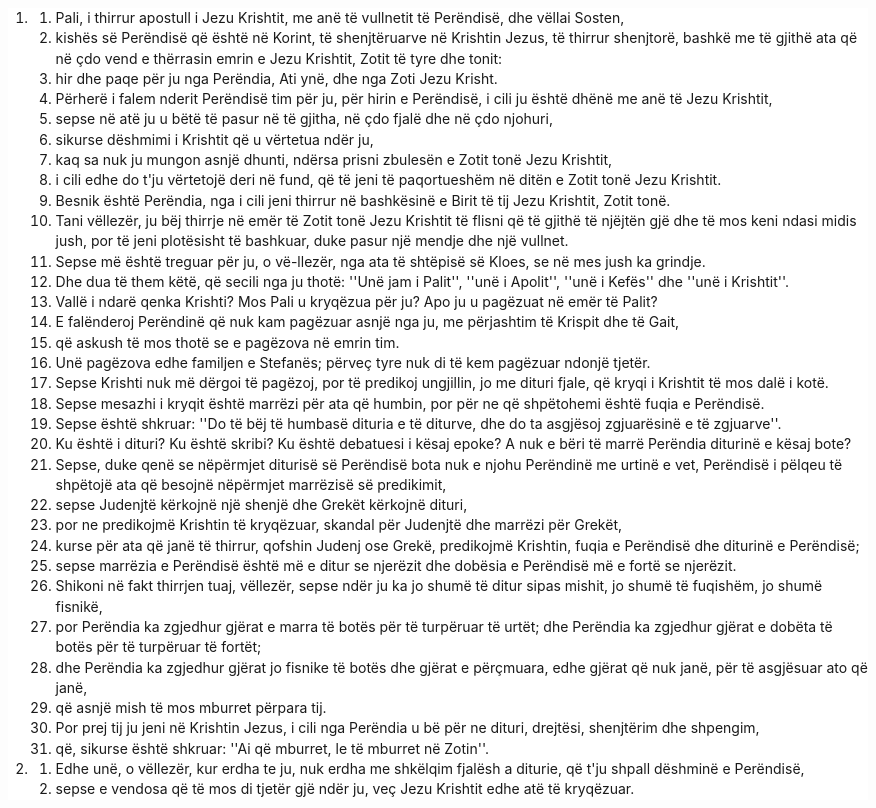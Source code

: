 <ol>
  <li>
    <ol>
      <li>Pali, i thirrur apostull i Jezu Krishtit, me anë të vullnetit të Perëndisë, dhe vëllai Sosten,</li>
      <li>kishës së Perëndisë që është në Korint, të shenjtëruarve në Krishtin Jezus, të thirrur shenjtorë, bashkë me të gjithë ata që në çdo vend e thërrasin emrin e Jezu Krishtit, Zotit të tyre dhe tonit:</li>
      <li>hir dhe paqe për ju nga Perëndia, Ati ynë, dhe nga Zoti Jezu Krisht.</li>
      <li>Përherë i falem nderit Perëndisë tim për ju, për hirin e Perëndisë, i cili ju është dhënë me anë të Jezu Krishtit,</li>
      <li>sepse në atë ju u bëtë të pasur në të gjitha, në çdo fjalë dhe në çdo njohuri,</li>
      <li>sikurse dëshmimi i Krishtit që u vërtetua ndër ju,</li>
      <li>kaq sa nuk ju mungon asnjë dhunti, ndërsa prisni zbulesën e Zotit tonë Jezu Krishtit,</li>
      <li>i cili edhe do t'ju vërtetojë deri në fund, që të jeni të paqortueshëm në ditën e Zotit tonë Jezu Krishtit.</li>
      <li>Besnik është Perëndia, nga i cili jeni thirrur në bashkësinë e Birit të tij Jezu Krishtit, Zotit tonë.</li>
      <li>Tani vëllezër, ju bëj thirrje në emër të Zotit tonë Jezu Krishtit të flisni që të gjithë të njëjtën gjë dhe të mos keni ndasi midis jush, por të jeni plotësisht të bashkuar, duke pasur një mendje dhe një vullnet.</li>
      <li>Sepse më është treguar për ju, o vë-llezër, nga ata të shtëpisë së Kloes, se në mes jush ka grindje.</li>
      <li>Dhe dua të them këtë, që secili nga ju thotë: ''Unë jam i Palit'', ''unë i Apolit'', ''unë i Kefës'' dhe ''unë i Krishtit''.</li>
      <li>Vallë i ndarë qenka Krishti? Mos Pali u kryqëzua për ju? Apo ju u pagëzuat në emër të Palit?</li>
      <li>E falënderoj Perëndinë që nuk kam pagëzuar asnjë nga ju, me përjashtim të Krispit dhe të Gait,</li>
      <li>që askush të mos thotë se e pagëzova në emrin tim.</li>
      <li>Unë pagëzova edhe familjen e Stefanës; përveç tyre nuk di të kem pagëzuar ndonjë tjetër.</li>
      <li>Sepse Krishti nuk më dërgoi të pagëzoj, por të predikoj ungjillin, jo me dituri fjale, që kryqi i Krishtit të mos dalë i kotë.</li>
      <li>Sepse mesazhi i kryqit është marrëzi për ata që humbin, por për ne që shpëtohemi është fuqia e Perëndisë.</li>
      <li>Sepse është shkruar: ''Do të bëj të humbasë dituria e të diturve, dhe do ta asgjësoj zgjuarësinë e të zgjuarve''.</li>
      <li>Ku është i dituri? Ku është skribi? Ku është debatuesi i kësaj epoke? A nuk e bëri të marrë Perëndia diturinë e kësaj bote?</li>
      <li>Sepse, duke qenë se nëpërmjet diturisë së Perëndisë bota nuk e njohu Perëndinë me urtinë e vet, Perëndisë i pëlqeu të shpëtojë ata që besojnë nëpërmjet marrëzisë së predikimit,</li>
      <li>sepse Judenjtë kërkojnë një shenjë dhe Grekët kërkojnë dituri,</li>
      <li>por ne predikojmë Krishtin të kryqëzuar, skandal për Judenjtë dhe marrëzi për Grekët,</li>
      <li>kurse për ata që janë të thirrur, qofshin Judenj ose Grekë, predikojmë Krishtin, fuqia e Perëndisë dhe diturinë e Perëndisë;</li>
      <li>sepse marrëzia e Perëndisë është më e ditur se njerëzit dhe dobësia e Perëndisë më e fortë se njerëzit.</li>
      <li>Shikoni në fakt thirrjen tuaj, vëllezër, sepse ndër ju ka jo shumë të ditur sipas mishit, jo shumë të fuqishëm, jo shumë fisnikë,</li>
      <li>por Perëndia ka zgjedhur gjërat e marra të botës për të turpëruar të urtët; dhe Perëndia ka zgjedhur gjërat e dobëta të botës për të turpëruar të fortët;</li>
      <li>dhe Perëndia ka zgjedhur gjërat jo fisnike të botës dhe gjërat e përçmuara, edhe gjërat që nuk janë, për të asgjësuar ato që janë,</li>
      <li>që asnjë mish të mos mburret përpara tij.</li>
      <li>Por prej tij ju jeni në Krishtin Jezus, i cili nga Perëndia u bë për ne dituri, drejtësi, shenjtërim dhe shpengim,</li>
      <li>që, sikurse është shkruar: ''Ai që mburret, le të mburret në Zotin''.</li>
    </ol>
  </li>
  <li>
    <ol>
      <li>Edhe unë, o vëllezër, kur erdha te ju, nuk erdha me shkëlqim fjalësh a diturie, që t'ju shpall dëshminë e Perëndisë,</li>
      <li>sepse e vendosa që të mos di tjetër gjë ndër ju, veç Jezu Krishtit edhe atë të kryqëzuar.</li>